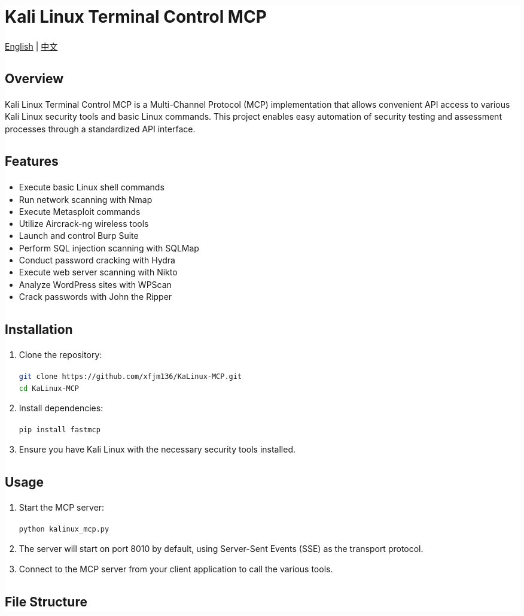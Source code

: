 # Kali Linux Terminal Control MCP

[English](#english) | [中文](#chinese)

<a name="english"></a>

## Overview

Kali Linux Terminal Control MCP is a Multi-Channel Protocol (MCP) implementation that allows convenient API access to various Kali Linux security tools and basic Linux commands. This project enables easy automation of security testing and assessment processes through a standardized API interface.

## Features

- Execute basic Linux shell commands
- Run network scanning with Nmap
- Execute Metasploit commands
- Utilize Aircrack-ng wireless tools
- Launch and control Burp Suite
- Perform SQL injection scanning with SQLMap
- Conduct password cracking with Hydra
- Execute web server scanning with Nikto
- Analyze WordPress sites with WPScan
- Crack passwords with John the Ripper

## Installation

1. Clone the repository:
   ```bash
   git clone https://github.com/xfjm136/KaLinux-MCP.git
   cd KaLinux-MCP
   ```

2. Install dependencies:
   ```bash
   pip install fastmcp
   ```

3. Ensure you have Kali Linux with the necessary security tools installed.

## Usage

1. Start the MCP server:
   ```bash
   python kalinux_mcp.py
   ```

2. The server will start on port 8010 by default, using Server-Sent Events (SSE) as the transport protocol.

3. Connect to the MCP server from your client application to call the various tools.

## File Structure
